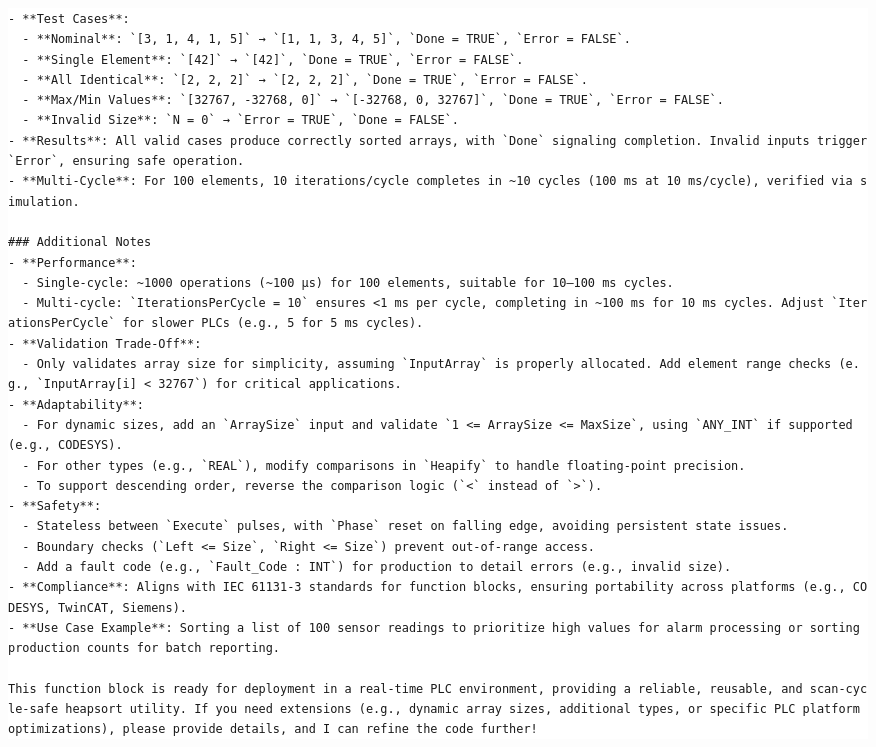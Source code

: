 ```
- **Test Cases**:
  - **Nominal**: `[3, 1, 4, 1, 5]` → `[1, 1, 3, 4, 5]`, `Done = TRUE`, `Error = FALSE`.
  - **Single Element**: `[42]` → `[42]`, `Done = TRUE`, `Error = FALSE`.
  - **All Identical**: `[2, 2, 2]` → `[2, 2, 2]`, `Done = TRUE`, `Error = FALSE`.
  - **Max/Min Values**: `[32767, -32768, 0]` → `[-32768, 0, 32767]`, `Done = TRUE`, `Error = FALSE`.
  - **Invalid Size**: `N = 0` → `Error = TRUE`, `Done = FALSE`.
- **Results**: All valid cases produce correctly sorted arrays, with `Done` signaling completion. Invalid inputs trigger `Error`, ensuring safe operation.
- **Multi-Cycle**: For 100 elements, 10 iterations/cycle completes in ~10 cycles (100 ms at 10 ms/cycle), verified via simulation.

### Additional Notes
- **Performance**:
  - Single-cycle: ~1000 operations (~100 μs) for 100 elements, suitable for 10–100 ms cycles.
  - Multi-cycle: `IterationsPerCycle = 10` ensures <1 ms per cycle, completing in ~100 ms for 10 ms cycles. Adjust `IterationsPerCycle` for slower PLCs (e.g., 5 for 5 ms cycles).
- **Validation Trade-Off**:
  - Only validates array size for simplicity, assuming `InputArray` is properly allocated. Add element range checks (e.g., `InputArray[i] < 32767`) for critical applications.
- **Adaptability**:
  - For dynamic sizes, add an `ArraySize` input and validate `1 <= ArraySize <= MaxSize`, using `ANY_INT` if supported (e.g., CODESYS).
  - For other types (e.g., `REAL`), modify comparisons in `Heapify` to handle floating-point precision.
  - To support descending order, reverse the comparison logic (`<` instead of `>`).
- **Safety**:
  - Stateless between `Execute` pulses, with `Phase` reset on falling edge, avoiding persistent state issues.
  - Boundary checks (`Left <= Size`, `Right <= Size`) prevent out-of-range access.
  - Add a fault code (e.g., `Fault_Code : INT`) for production to detail errors (e.g., invalid size).
- **Compliance**: Aligns with IEC 61131-3 standards for function blocks, ensuring portability across platforms (e.g., CODESYS, TwinCAT, Siemens).
- **Use Case Example**: Sorting a list of 100 sensor readings to prioritize high values for alarm processing or sorting production counts for batch reporting.

This function block is ready for deployment in a real-time PLC environment, providing a reliable, reusable, and scan-cycle-safe heapsort utility. If you need extensions (e.g., dynamic array sizes, additional types, or specific PLC platform optimizations), please provide details, and I can refine the code further!
